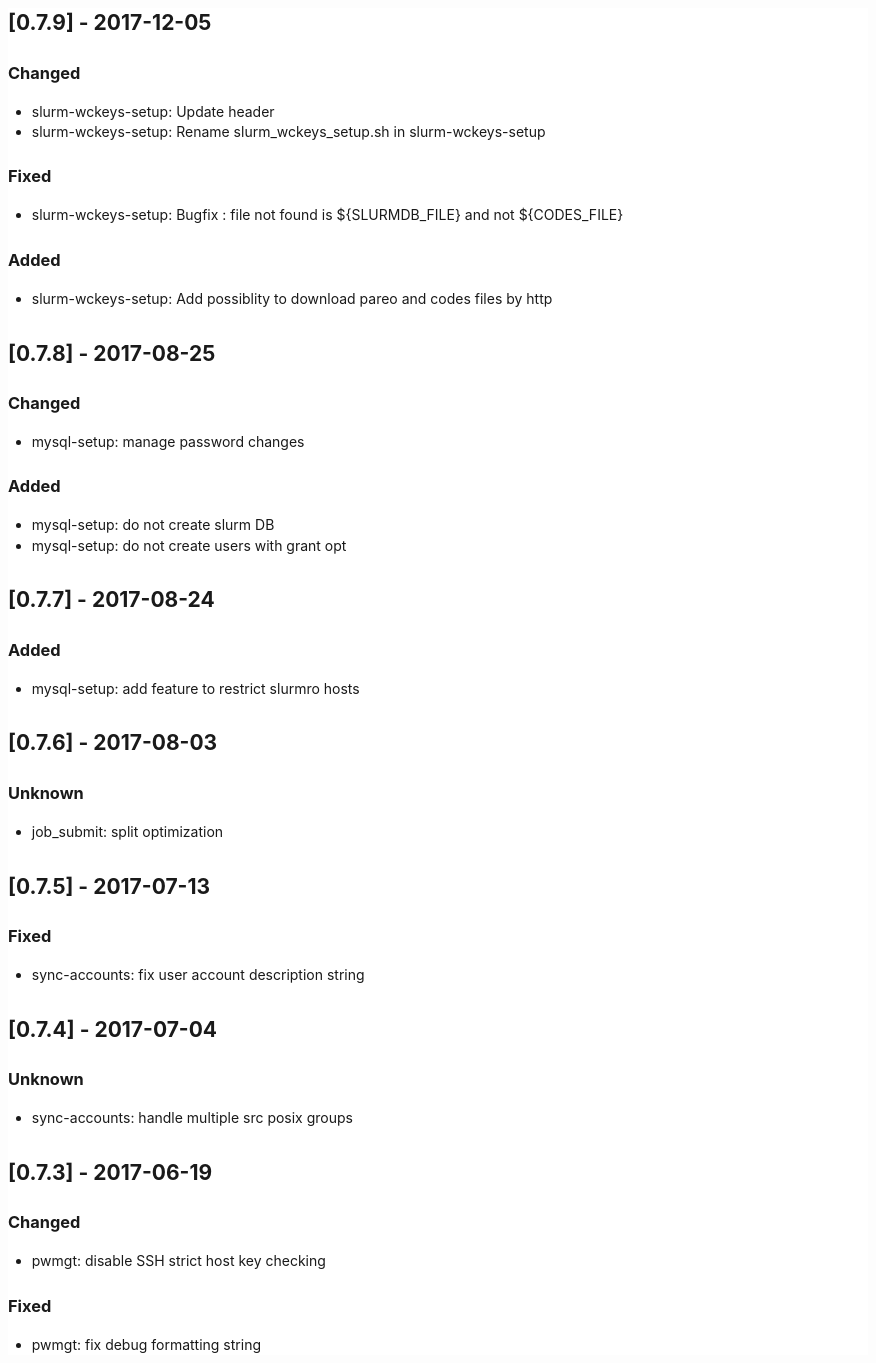 ## [0.7.9] - 2017-12-05
### Changed
- slurm-wckeys-setup: Update header
- slurm-wckeys-setup: Rename slurm_wckeys_setup.sh in slurm-wckeys-setup

### Fixed
- slurm-wckeys-setup: Bugfix : file not found is ${SLURMDB_FILE} and not ${CODES_FILE}

### Added
- slurm-wckeys-setup: Add possiblity to download pareo and codes files by http

## [0.7.8] - 2017-08-25
### Changed
- mysql-setup: manage password changes

### Added
- mysql-setup: do not create slurm DB
- mysql-setup: do not create users with grant opt

## [0.7.7] - 2017-08-24
### Added
- mysql-setup: add feature to restrict slurmro hosts

## [0.7.6] - 2017-08-03
### Unknown
- job_submit: split optimization

## [0.7.5] - 2017-07-13
### Fixed
- sync-accounts: fix user account description string

## [0.7.4] - 2017-07-04
### Unknown
- sync-accounts: handle multiple src posix groups

## [0.7.3] - 2017-06-19
### Changed
- pwmgt: disable SSH strict host key checking

### Fixed
- pwmgt: fix debug formatting string
